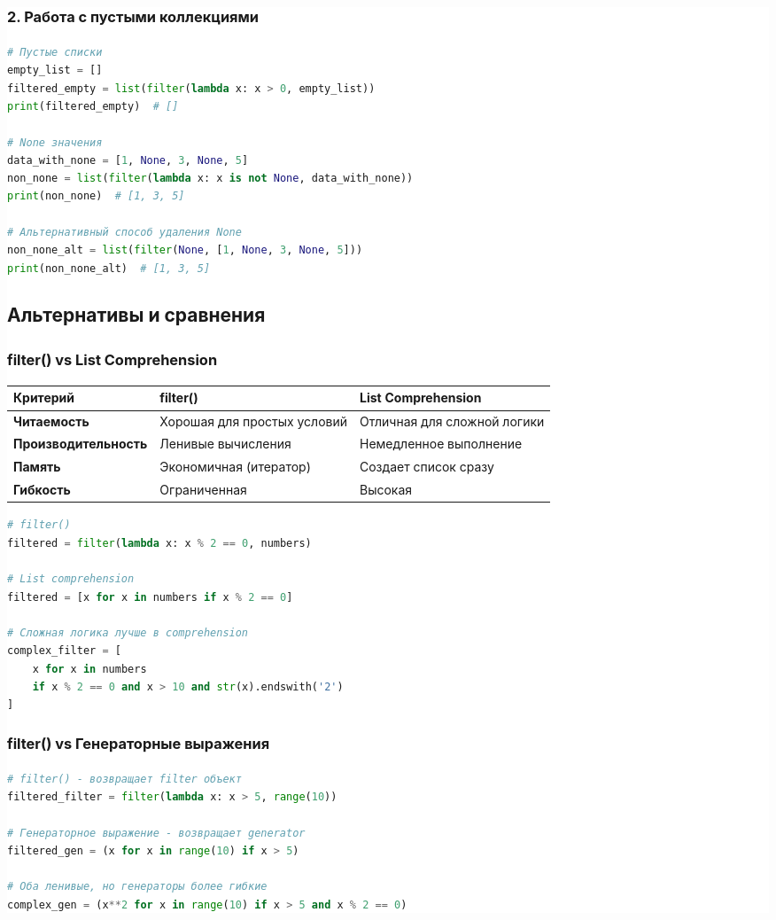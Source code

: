 
### 2. Работа с пустыми коллекциями

```python
# Пустые списки
empty_list = []
filtered_empty = list(filter(lambda x: x > 0, empty_list))
print(filtered_empty)  # []

# None значения
data_with_none = [1, None, 3, None, 5]
non_none = list(filter(lambda x: x is not None, data_with_none))
print(non_none)  # [1, 3, 5]

# Альтернативный способ удаления None
non_none_alt = list(filter(None, [1, None, 3, None, 5]))
print(non_none_alt)  # [1, 3, 5]
```


## Альтернативы и сравнения

### filter() vs List Comprehension

| Критерий | filter() | List Comprehension |
| :-- | :-- | :-- |
| **Читаемость** | Хорошая для простых условий | Отличная для сложной логики |
| **Производительность** | Ленивые вычисления | Немедленное выполнение |
| **Память** | Экономичная (итератор) | Создает список сразу |
| **Гибкость** | Ограниченная | Высокая |

```python
# filter()
filtered = filter(lambda x: x % 2 == 0, numbers)

# List comprehension
filtered = [x for x in numbers if x % 2 == 0]

# Сложная логика лучше в comprehension
complex_filter = [
    x for x in numbers 
    if x % 2 == 0 and x > 10 and str(x).endswith('2')
]
```


### filter() vs Генераторные выражения

```python
# filter() - возвращает filter объект
filtered_filter = filter(lambda x: x > 5, range(10))

# Генераторное выражение - возвращает generator
filtered_gen = (x for x in range(10) if x > 5)

# Оба ленивые, но генераторы более гибкие
complex_gen = (x**2 for x in range(10) if x > 5 and x % 2 == 0)
```


[^1]: https://www.simplilearn.com/tutorials/python-tutorial/filter-in-python
[^2]: https://realpython.com/python-filter-function/
[^3]: https://www.w3schools.com/python/ref_func_filter.asp
[^4]: https://www.ionos.com/digitalguide/websites/web-development/python-filter-function/
[^5]: https://mimo.org/glossary/python/filter
[^6]: https://hostman.com/tutorials/the-filter-function-in-python/
[^7]: https://www.datacamp.com/tutorial/python-filter
[^8]: https://link.aps.org/doi/10.1103/PhysRevResearch.3.043047
[^9]: https://ace.as-pub.com/index.php/ACE/article/view/5644
[^10]: https://technicaljournals.org/RJCSE/index.php/journal/article/view/89
[^11]: https://www.mdpi.com/2504-3110/7/12/881
[^12]: https://iopscience.iop.org/article/10.3847/1538-4365/ad8b1f
[^13]: https://iopscience.iop.org/article/10.1088/1748-0221/20/06/P06004
[^14]: https://www.frontiersin.org/articles/10.3389/fnetp.2025.1551043/full
[^15]: https://ieeexplore.ieee.org/document/10307558/
[^16]: https://www.programiz.com/python-programming/methods/built-in/filter
[^17]: https://dev.to/sidramaqbool/best-practices-for-using-the-filter-method-in-reactjs-3dog
[^18]: https://stackoverflow.com/questions/69168339/filter-function-in-python-simple-question
[^19]: https://coefficient.io/excel-tutorials/excel-filter-function
[^20]: https://www.geeksforgeeks.org/python/filter-in-python/
[^21]: https://www.youtube.com/watch?v=MXQN6nnEwOU
[^22]: https://www.pencilandpaper.io/articles/ux-pattern-analysis-enterprise-filtering
[^23]: https://www.youtube.com/watch?v=f-iYWG8ouvI
[^24]: https://learn.microsoft.com/en-us/dax/best-practices/dax-avoid-avoid-filter-as-filter-argument
[^25]: https://iopscience.iop.org/article/10.3847/1538-4357/abfe5e
[^26]: https://arxiv.org/abs/2404.11492
[^27]: https://joss.theoj.org/papers/10.21105/joss.03947.pdf
[^28]: https://arxiv.org/pdf/2106.06437.pdf
[^29]: http://link.aps.org/pdf/10.1103/PhysRevResearch.3.043047
[^30]: https://www.mdpi.com/1424-8220/21/2/438/pdf
[^31]: https://arxiv.org/abs/2303.01660
[^32]: https://pmc.ncbi.nlm.nih.gov/articles/PMC7826670/
[^33]: https://arxiv.org/pdf/2205.14894.pdf
[^34]: https://www.ablebits.com/office-addins-blog/excel-filter-function/
[^35]: https://www.owox.com/blog/articles/google-sheets-filter-function
[^36]: https://blog.cds.co.uk/optimising-user-experience-with-best-practice-filtering-and-sorting
[^37]: https://www.youtube.com/watch?v=ZMEYajwCKew